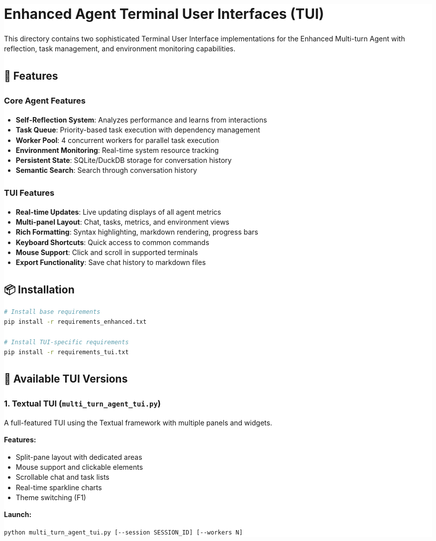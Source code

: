 # Enhanced Agent Terminal User Interfaces (TUI)

This directory contains two sophisticated Terminal User Interface implementations for the Enhanced Multi-turn Agent with reflection, task management, and environment monitoring capabilities.

## 🚀 Features

### Core Agent Features
- **Self-Reflection System**: Analyzes performance and learns from interactions
- **Task Queue**: Priority-based task execution with dependency management
- **Worker Pool**: 4 concurrent workers for parallel task execution
- **Environment Monitoring**: Real-time system resource tracking
- **Persistent State**: SQLite/DuckDB storage for conversation history
- **Semantic Search**: Search through conversation history

### TUI Features
- **Real-time Updates**: Live updating displays of all agent metrics
- **Multi-panel Layout**: Chat, tasks, metrics, and environment views
- **Rich Formatting**: Syntax highlighting, markdown rendering, progress bars
- **Keyboard Shortcuts**: Quick access to common commands
- **Mouse Support**: Click and scroll in supported terminals
- **Export Functionality**: Save chat history to markdown files

## 📦 Installation

```bash
# Install base requirements
pip install -r requirements_enhanced.txt

# Install TUI-specific requirements
pip install -r requirements_tui.txt
```

## 🎨 Available TUI Versions

### 1. Textual TUI (`multi_turn_agent_tui.py`)
A full-featured TUI using the Textual framework with multiple panels and widgets.

**Features:**
- Split-pane layout with dedicated areas
- Mouse support and clickable elements
- Scrollable chat and task lists
- Real-time sparkline charts
- Theme switching (F1)

**Launch:**
```bash
python multi_turn_agent_tui.py [--session SESSION_ID] [--workers N]
```
